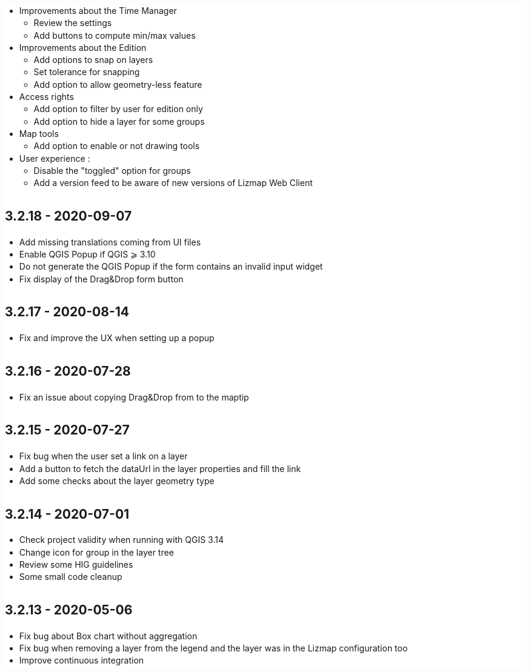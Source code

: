   * Improvements about the Time Manager
    * Review the settings
    * Add buttons to compute min/max values
  * Improvements about the Edition
    * Add options to snap on layers
    * Set tolerance for snapping
    * Add option to allow geometry-less feature
  * Access rights
    * Add option to filter by user for edition only
    * Add option to hide a layer for some groups
  * Map tools
    * Add option to enable or not drawing tools
* User experience :
  * Disable the "toggled" option for groups
  * Add a version feed to be aware of new versions of Lizmap Web Client

## 3.2.18 - 2020-09-07

* Add missing translations coming from UI files
* Enable QGIS Popup if QGIS ⩾ 3.10
* Do not generate the QGIS Popup if the form contains an invalid input widget
* Fix display of the Drag&Drop form button

## 3.2.17 - 2020-08-14

* Fix and improve the UX when setting up a popup

## 3.2.16 - 2020-07-28

* Fix an issue about copying Drag&Drop from to the maptip

## 3.2.15 - 2020-07-27

* Fix bug when the user set a link on a layer
* Add a button to fetch the dataUrl in the layer properties and fill the link
* Add some checks about the layer geometry type

## 3.2.14 - 2020-07-01

* Check project validity when running with QGIS 3.14
* Change icon for group in the layer tree
* Review some HIG guidelines
* Some small code cleanup

## 3.2.13 - 2020-05-06

* Fix bug about Box chart without aggregation
* Fix bug when removing a layer from the legend and the layer was in the Lizmap configuration too
* Improve continuous integration

